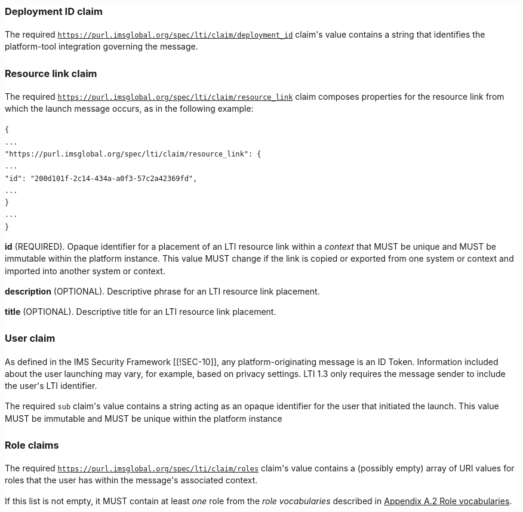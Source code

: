 ### Deployment ID claim

The required <code>https://purl.imsglobal.org/spec/lti/claim/deployment_id</code> claim's value contains a
string that identifies the platform-tool integration governing the message.

### Resource link claim

The required <code>https://purl.imsglobal.org/spec/lti/claim/resource_link</code> claim composes properties
for the resource link from which the launch message occurs, as in the following
example:

<pre><code>{
...
"https://purl.imsglobal.org/spec/lti/claim/resource_link": {
...
"id": "200d101f-2c14-434a-a0f3-57c2a42369fd",
...
}
...
}
</code></pre>

**id** (REQUIRED). Opaque identifier for a placement of an LTI resource link
within a _context_ that MUST be unique and MUST be immutable within the platform
instance. This value MUST change if the link is copied or exported from one system
or context and imported into another system or context.

**description** (OPTIONAL). Descriptive phrase for an LTI resource link
placement.

**title** (OPTIONAL). Descriptive title for an LTI resource link placement.

### User claim

As defined in the IMS Security Framework [[!SEC-10]], any
platform-originating message is an ID Token. Information included about the
user launching may vary, for example, based on privacy settings. LTI 1.3 only
requires the message sender to include the user's LTI identifier.

The required <code>sub</code> claim's value contains a string acting as an opaque
identifier for the user that initiated the launch. This value MUST be
immutable and MUST be unique within the platform instance

### Role claims

The required <code>https://purl.imsglobal.org/spec/lti/claim/roles</code> claim's value contains a
(possibly empty) array of URI values for roles that the user has within the
message's associated context.

If this list is not empty, it MUST contain at least _one_ role from the _role
vocabularies_ described in [Appendix A.2 Role
vocabularies](#a2-role-vocabularies).
